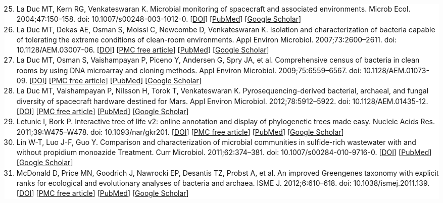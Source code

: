 25.  La Duc MT, Kern RG, Venkateswaran K. Microbial monitoring of spacecraft and associated environments. Microb Ecol. 2004;47:150–158. doi: 10.1007/s00248-003-1012-0. \[[DOI](https://doi.org/10.1007/s00248-003-1012-0)\] \[[PubMed](https://pubmed.ncbi.nlm.nih.gov/14749906/)\] \[[Google Scholar](https://scholar.google.com/scholar_lookup?journal=Microb%20Ecol&title=Microbial%20monitoring%20of%20spacecraft%20and%20associated%20environments&author=MT%20La%20Duc&author=RG%20Kern&author=K%20Venkateswaran&volume=47&publication_year=2004&pages=150-158&pmid=14749906&doi=10.1007/s00248-003-1012-0&)\]
26.  La Duc MT, Dekas AE, Osman S, Moissl C, Newcombe D, Venkateswaran K. Isolation and characterization of bacteria capable of tolerating the extreme conditions of clean-room environments. Appl Environ Microbiol. 2007;73:2600–2611. doi: 10.1128/AEM.03007-06. \[[DOI](https://doi.org/10.1128/AEM.03007-06)\] \[[PMC free article](https://www.ncbi.nlm.nih.gov/articles/PMC1855582/)\] \[[PubMed](https://pubmed.ncbi.nlm.nih.gov/17308177/)\] \[[Google Scholar](https://scholar.google.com/scholar_lookup?journal=Appl%20Environ%20Microbiol&title=Isolation%20and%20characterization%20of%20bacteria%20capable%20of%20tolerating%20the%20extreme%20conditions%20of%20clean-room%20environments&author=MT%20La%20Duc&author=AE%20Dekas&author=S%20Osman&author=C%20Moissl&author=D%20Newcombe&volume=73&publication_year=2007&pages=2600-2611&pmid=17308177&doi=10.1128/AEM.03007-06&)\]
27.  La Duc MT, Osman S, Vaishampayan P, Piceno Y, Andersen G, Spry JA, et al. Comprehensive census of bacteria in clean rooms by using DNA microarray and cloning methods. Appl Environ Microbiol. 2009;75:6559–6567. doi: 10.1128/AEM.01073-09. \[[DOI](https://doi.org/10.1128/AEM.01073-09)\] \[[PMC free article](https://www.ncbi.nlm.nih.gov/articles/PMC2765134/)\] \[[PubMed](https://pubmed.ncbi.nlm.nih.gov/19700540/)\] \[[Google Scholar](https://scholar.google.com/scholar_lookup?journal=Appl%20Environ%20Microbiol&title=Comprehensive%20census%20of%20bacteria%20in%20clean%20rooms%20by%20using%20DNA%20microarray%20and%20cloning%20methods&author=MT%20La%20Duc&author=S%20Osman&author=P%20Vaishampayan&author=Y%20Piceno&author=G%20Andersen&volume=75&publication_year=2009&pages=6559-6567&pmid=19700540&doi=10.1128/AEM.01073-09&)\]
28.  La Duc MT, Vaishampayan P, Nilsson H, Torok T, Venkateswaran K. Pyrosequencing-derived bacterial, archaeal, and fungal diversity of spacecraft hardware destined for Mars. Appl Environ Microbiol. 2012;78:5912–5922. doi: 10.1128/AEM.01435-12. \[[DOI](https://doi.org/10.1128/AEM.01435-12)\] \[[PMC free article](https://www.ncbi.nlm.nih.gov/articles/PMC3406123/)\] \[[PubMed](https://pubmed.ncbi.nlm.nih.gov/22729532/)\] \[[Google Scholar](https://scholar.google.com/scholar_lookup?journal=Appl%20Environ%20Microbiol&title=Pyrosequencing-derived%20bacterial,%20archaeal,%20and%20fungal%20diversity%20of%20spacecraft%20hardware%20destined%20for%20Mars&author=MT%20La%20Duc&author=P%20Vaishampayan&author=H%20Nilsson&author=T%20Torok&author=K%20Venkateswaran&volume=78&publication_year=2012&pages=5912-5922&pmid=22729532&doi=10.1128/AEM.01435-12&)\]
29.  Letunic I, Bork P. Interactive tree of life v2: online annotation and display of phylogenetic trees made easy. Nucleic Acids Res. 2011;39:W475–W478. doi: 10.1093/nar/gkr201. \[[DOI](https://doi.org/10.1093/nar/gkr201)\] \[[PMC free article](https://www.ncbi.nlm.nih.gov/articles/PMC3125724/)\] \[[PubMed](https://pubmed.ncbi.nlm.nih.gov/21470960/)\] \[[Google Scholar](https://scholar.google.com/scholar_lookup?journal=Nucleic%20Acids%20Res&title=Interactive%20tree%20of%20life%20v2:%20online%20annotation%20and%20display%20of%20phylogenetic%20trees%20made%20easy&author=I%20Letunic&author=P%20Bork&volume=39&publication_year=2011&pages=W475-W478&pmid=21470960&doi=10.1093/nar/gkr201&)\]
30.  Lin W-T, Luo J-F, Guo Y. Comparison and characterization of microbial communities in sulfide-rich wastewater with and without propidium monoazide Treatment. Curr Microbiol. 2011;62:374–381. doi: 10.1007/s00284-010-9716-0. \[[DOI](https://doi.org/10.1007/s00284-010-9716-0)\] \[[PubMed](https://pubmed.ncbi.nlm.nih.gov/20680282/)\] \[[Google Scholar](https://scholar.google.com/scholar_lookup?journal=Curr%20Microbiol&title=Comparison%20and%20characterization%20of%20microbial%20communities%20in%20sulfide-rich%20wastewater%20with%20and%20without%20propidium%20monoazide%20Treatment&author=W-T%20Lin&author=J-F%20Luo&author=Y%20Guo&volume=62&publication_year=2011&pages=374-381&pmid=20680282&doi=10.1007/s00284-010-9716-0&)\]
31.  McDonald D, Price MN, Goodrich J, Nawrocki EP, Desantis TZ, Probst A, et al. An improved Greengenes taxonomy with explicit ranks for ecological and evolutionary analyses of bacteria and archaea. ISME J. 2012;6:610–618. doi: 10.1038/ismej.2011.139. \[[DOI](https://doi.org/10.1038/ismej.2011.139)\] \[[PMC free article](https://www.ncbi.nlm.nih.gov/articles/PMC3280142/)\] \[[PubMed](https://pubmed.ncbi.nlm.nih.gov/22134646/)\] \[[Google Scholar](https://scholar.google.com/scholar_lookup?journal=ISME%20J&title=An%20improved%20Greengenes%20taxonomy%20with%20explicit%20ranks%20for%20ecological%20and%20evolutionary%20analyses%20of%20bacteria%20and%20archaea&author=D%20McDonald&author=MN%20Price&author=J%20Goodrich&author=EP%20Nawrocki&author=TZ%20Desantis&volume=6&publication_year=2012&pages=610-618&pmid=22134646&doi=10.1038/ismej.2011.139&)\]